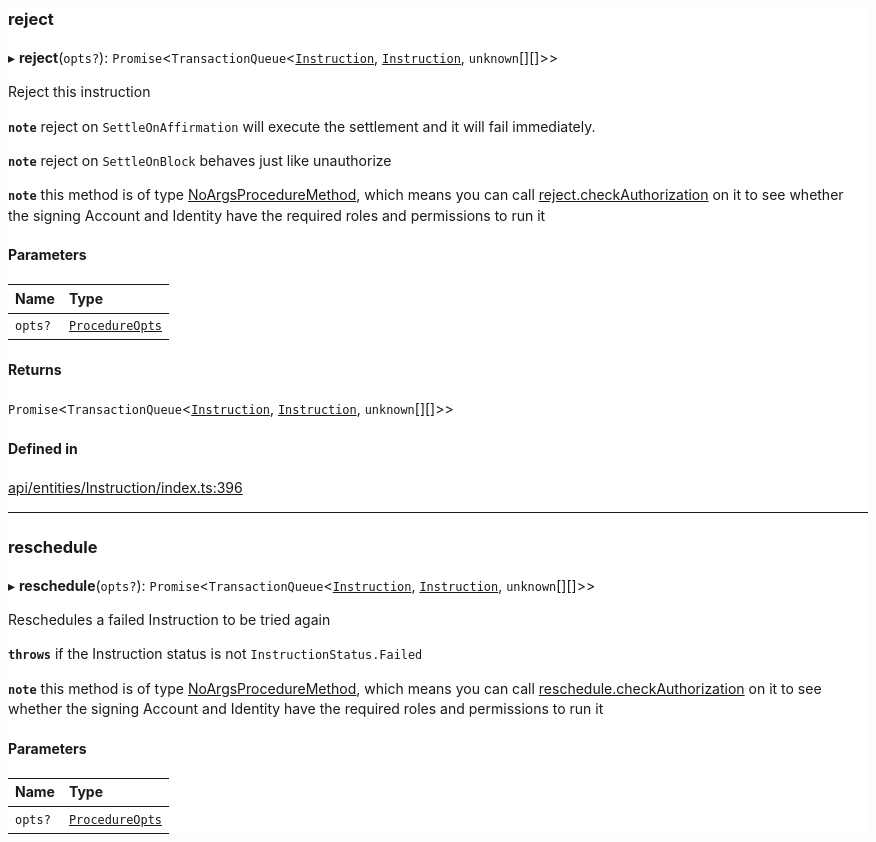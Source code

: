 ### reject

▸ **reject**(`opts?`): `Promise`<`TransactionQueue`<[`Instruction`](api_entities_Instruction.Instruction.md), [`Instruction`](api_entities_Instruction.Instruction.md), `unknown`[][]\>\>

Reject this instruction

**`note`** reject on `SettleOnAffirmation` will execute the settlement and it will fail immediately.

**`note`** reject on `SettleOnBlock` behaves just like unauthorize

**`note`** this method is of type [NoArgsProcedureMethod](../interfaces/types.NoArgsProcedureMethod.md), which means you can call [reject.checkAuthorization](../interfaces/types.NoArgsProcedureMethod.md#checkauthorization)
  on it to see whether the signing Account and Identity have the required roles and permissions to run it

#### Parameters

| Name | Type |
| :------ | :------ |
| `opts?` | [`ProcedureOpts`](../interfaces/types.ProcedureOpts.md) |

#### Returns

`Promise`<`TransactionQueue`<[`Instruction`](api_entities_Instruction.Instruction.md), [`Instruction`](api_entities_Instruction.Instruction.md), `unknown`[][]\>\>

#### Defined in

[api/entities/Instruction/index.ts:396](https://github.com/PolymathNetwork/polymesh-sdk/blob/31dfa0dc/src/api/entities/Instruction/index.ts#L396)

___

### reschedule

▸ **reschedule**(`opts?`): `Promise`<`TransactionQueue`<[`Instruction`](api_entities_Instruction.Instruction.md), [`Instruction`](api_entities_Instruction.Instruction.md), `unknown`[][]\>\>

Reschedules a failed Instruction to be tried again

**`throws`** if the Instruction status is not `InstructionStatus.Failed`

**`note`** this method is of type [NoArgsProcedureMethod](../interfaces/types.NoArgsProcedureMethod.md), which means you can call [reschedule.checkAuthorization](../interfaces/types.NoArgsProcedureMethod.md#checkauthorization)
  on it to see whether the signing Account and Identity have the required roles and permissions to run it

#### Parameters

| Name | Type |
| :------ | :------ |
| `opts?` | [`ProcedureOpts`](../interfaces/types.ProcedureOpts.md) |
